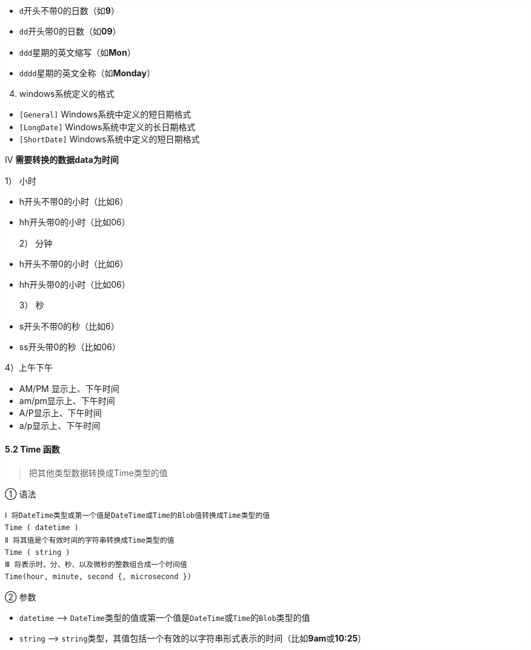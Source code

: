 *   `d`开头不带0的日数（如**9**）
    
*   `dd`开头带0的日数（如**09**）
    
*   `ddd`星期的英文缩写（如**Mon**）
    
*   `dddd`星期的英文全称（如**Monday**）
    

4.  windows系统定义的格式

*   `[General]` Windows系统中定义的短日期格式
*   `[LongDate]` Windows系统中定义的长日期格式
*   `[ShortDate]` Windows系统中定义的短日期格式

Ⅳ **需要转换的数据data为时间**

1） 小时

*   h开头不带0的小时（比如6）
    
*   hh开头带0的小时（比如06）
    
    2） 分钟
    
*   h开头不带0的小时（比如6）
    
*   hh开头带0的小时（比如06）
    
    3） 秒
    
*   s开头不带0的秒（比如6）
    
*   ss开头带0的秒（比如06）
    

4）上午下午

*   AM/PM 显示上、下午时间
*   am/pm显示上、下午时间
*   A/P显示上、下午时间
*   a/p显示上、下午时间

#### 5.2 Time 函数

> 把其他类型数据转换成Time类型的值

① 语法

    Ⅰ 将DateTime类型或第一个值是DateTime或Time的Blob值转换成Time类型的值
    Time ( datetime )
    Ⅱ 将其值是个有效时间的字符串转换成Time类型的值
    Time ( string )
    Ⅲ 将表示时、分、秒、以及微秒的整数组合成一个时间值
    Time(hour, minute, second {, microsecond })  
    

② 参数

*   `datetime` --> `DateTime`类型的值或第一个值是`DateTime`或`Time`的`Blob`类型的值
    
*   `string` \--> `string`类型，其值包括一个有效的以字符串形式表示的时间（比如**9am**或**10:25**）
    